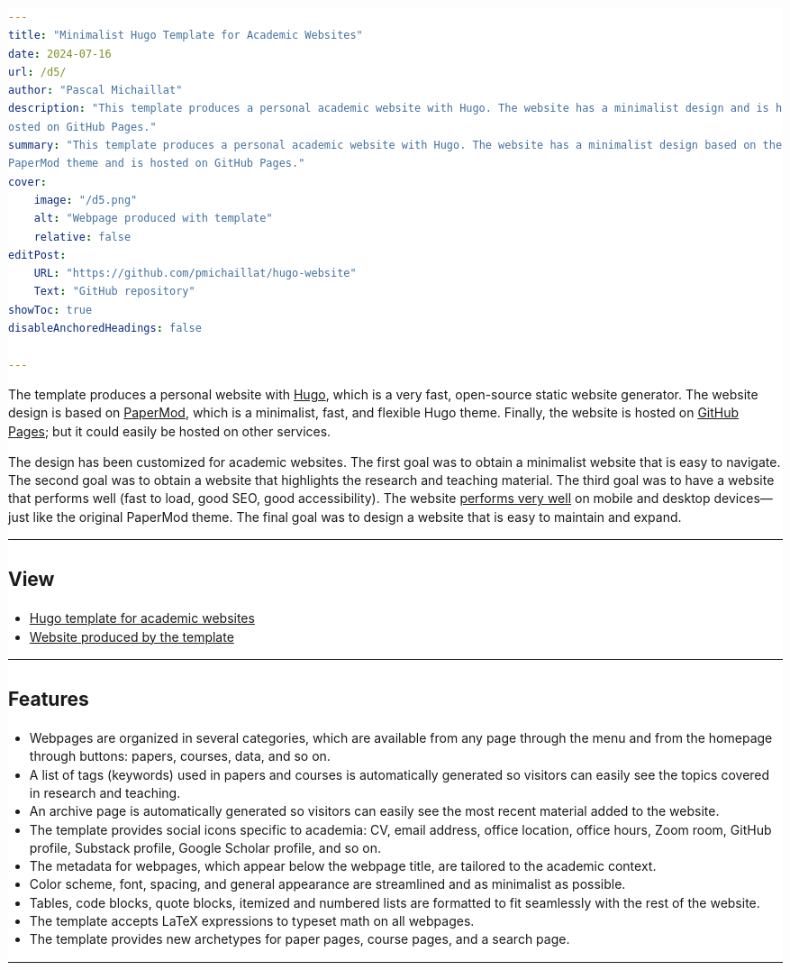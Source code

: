 ```yaml
---
title: "Minimalist Hugo Template for Academic Websites" 
date: 2024-07-16
url: /d5/
author: "Pascal Michaillat"
description: "This template produces a personal academic website with Hugo. The website has a minimalist design and is hosted on GitHub Pages."
summary: "This template produces a personal academic website with Hugo. The website has a minimalist design based on the PaperMod theme and is hosted on GitHub Pages." 
cover:
    image: "/d5.png"
    alt: "Webpage produced with template"
    relative: false
editPost:
    URL: "https://github.com/pmichaillat/hugo-website"
    Text: "GitHub repository"
showToc: true
disableAnchoredHeadings: false

---
```


The template produces a personal website with [Hugo](https://gohugo.io), which is a very fast, open-source static website generator. The website design is based on [PaperMod](https://github.com/adityatelange/hugo-PaperMod), which is a minimalist, fast, and flexible Hugo theme. Finally, the website is hosted on [GitHub Pages](https://docs.github.com/en/pages/getting-started-with-github-pages/about-github-pages); but it could easily be hosted on other services.

The design has been customized for academic websites. The first goal was to obtain a minimalist website that is easy to navigate. The second goal was to obtain a website that highlights the research and teaching material. The third goal was to have a website that performs well (fast to load, good SEO, good accessibility). The website [performs very well](https://github.com/pmichaillat/hugo-website#performance) on mobile and desktop devices—just like the original PaperMod theme. The final goal was to design a website that is easy to maintain and expand.

---

## View

+ [Hugo template for academic websites](https://github.com/pmichaillat/hugo-website)
+ [Website produced by the template](https://pascalmichaillat.org/hugo-website/)

---

## Features

+ Webpages are organized in several categories, which are available from any page through the menu and from the homepage through buttons: papers, courses, data, and so on.
+ A list of tags (keywords) used in papers and courses is automatically generated so visitors can easily see the topics covered in research and teaching.
+ An archive page is automatically generated so visitors can easily see the most recent material added to the website.
+ The template provides social icons specific to academia: CV, email address, office location, office hours, Zoom room, GitHub profile, Substack profile, Google Scholar profile, and so on.
+ The metadata for webpages, which appear below the webpage title, are tailored to the academic context.
+ Color scheme, font, spacing, and general appearance are streamlined and as minimalist as possible.
+ Tables, code blocks, quote blocks, itemized and numbered lists are formatted to fit seamlessly with the rest of the website.
+ The template accepts LaTeX expressions to typeset math on all webpages.
+ The template provides new archetypes for paper pages, course pages, and a search page.

---